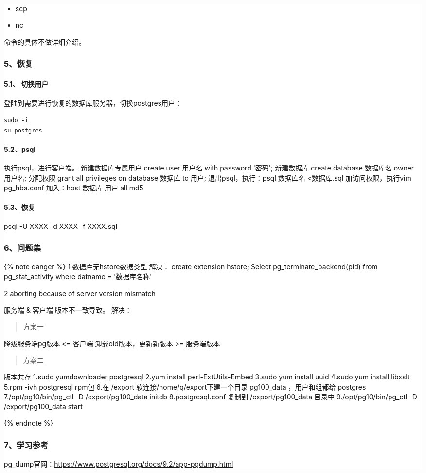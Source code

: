 - scp

- nc

命令的具体不做详细介绍。

### 5、恢复

#### 5.1、 切换用户
登陆到需要进行恢复的数据库服务器，切换postgres用户：
```
sudo -i
su postgres
```
####  5.2、psql
执行psql，进行客户端。
新建数据库专属用户
create user 用户名 with password '密码';
新建数据库
create database 数据库名 owner 用户名;
分配权限
grant all privileges on database 数据库 to 用户;
退出psql，执行：psql 数据库名 <数据库.sql
加访问权限，执行vim pg_hba.conf 加入：host    数据库           用户           all                     md5
#### 5.3、恢复
psql -U XXXX -d XXXX -f XXXX.sql

### 6、问题集
{% note danger %}
1 数据库无hstore数据类型
解决：
create extension hstore;
Select pg_terminate_backend(pid) from pg_stat_activity where datname = '数据库名称'


2 aborting because of server version mismatch

服务端 & 客户端 版本不一致导致。
解决：
> 方案一

降级服务端pg版本 <= 客户端
卸载old版本，更新新版本 >= 服务端版本

> 方案二

版本共存
1.sudo yumdownloader postgresql
2.yum install perl-ExtUtils-Embed
3.sudo yum install uuid
4.sudo yum install libxslt
5.rpm -ivh postgresql rpm包
6.在 /export 软连接/home/q/export下建一个目录 pg100_data ，用户和组都给 postgres
7./opt/pg10/bin/pg_ctl -D /export/pg100_data initdb
8.postgresql.conf 复制到 /export/pg100_data 目录中
9./opt/pg10/bin/pg_ctl -D /export/pg100_data start

{% endnote %}

### 7、学习参考

pg_dump官网：https://www.postgresql.org/docs/9.2/app-pgdump.html

